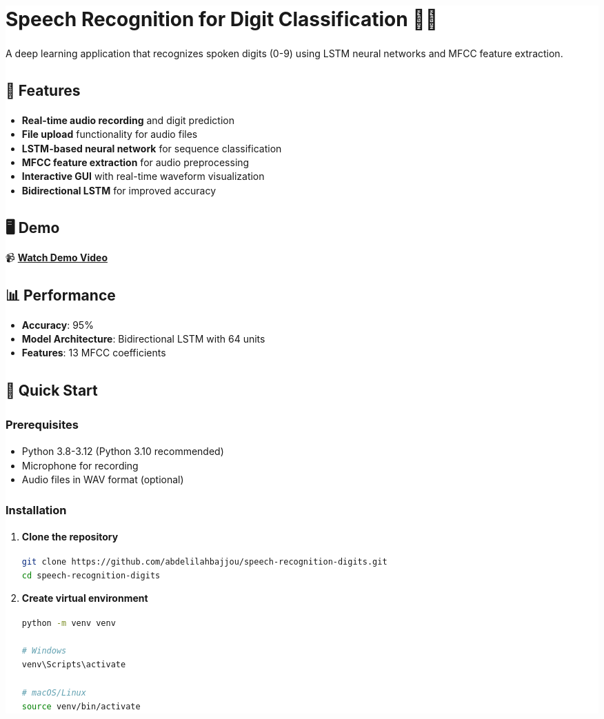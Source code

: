# Speech Recognition for Digit Classification 🎤🔢

A deep learning application that recognizes spoken digits (0-9) using LSTM neural networks and MFCC feature extraction.

## 🎯 Features

- **Real-time audio recording** and digit prediction
- **File upload** functionality for audio files
- **LSTM-based neural network** for sequence classification
- **MFCC feature extraction** for audio preprocessing
- **Interactive GUI** with real-time waveform visualization
- **Bidirectional LSTM** for improved accuracy

## 🖥️ Demo

📹 **[Watch Demo Video](https://drive.google.com/drive/u/1/folders/1Ewm1Tq8ZM3AfP0V6E_4fexOgv6ekF4d8)**

## 📊 Performance

- **Accuracy**: 95%
- **Model Architecture**: Bidirectional LSTM with 64 units
- **Features**: 13 MFCC coefficients

## 🚀 Quick Start

### Prerequisites

- Python 3.8-3.12 (Python 3.10 recommended)
- Microphone for recording
- Audio files in WAV format (optional)

### Installation

1. **Clone the repository**
   ```bash
   git clone https://github.com/abdelilahbajjou/speech-recognition-digits.git
   cd speech-recognition-digits
   ```

2. **Create virtual environment**
   ```bash
   python -m venv venv
   
   # Windows
   venv\Scripts\activate
   
   # macOS/Linux
   source venv/bin/activate
   ```
